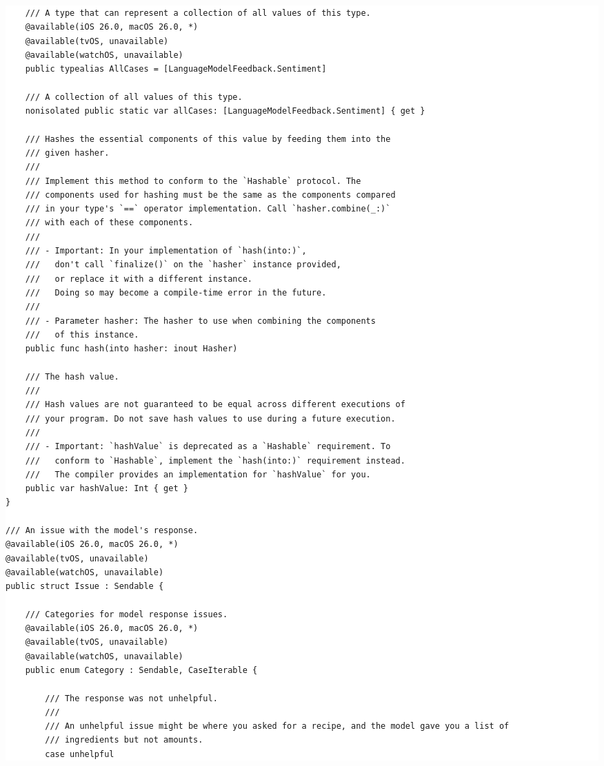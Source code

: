         /// A type that can represent a collection of all values of this type.
        @available(iOS 26.0, macOS 26.0, *)
        @available(tvOS, unavailable)
        @available(watchOS, unavailable)
        public typealias AllCases = [LanguageModelFeedback.Sentiment]

        /// A collection of all values of this type.
        nonisolated public static var allCases: [LanguageModelFeedback.Sentiment] { get }

        /// Hashes the essential components of this value by feeding them into the
        /// given hasher.
        ///
        /// Implement this method to conform to the `Hashable` protocol. The
        /// components used for hashing must be the same as the components compared
        /// in your type's `==` operator implementation. Call `hasher.combine(_:)`
        /// with each of these components.
        ///
        /// - Important: In your implementation of `hash(into:)`,
        ///   don't call `finalize()` on the `hasher` instance provided,
        ///   or replace it with a different instance.
        ///   Doing so may become a compile-time error in the future.
        ///
        /// - Parameter hasher: The hasher to use when combining the components
        ///   of this instance.
        public func hash(into hasher: inout Hasher)

        /// The hash value.
        ///
        /// Hash values are not guaranteed to be equal across different executions of
        /// your program. Do not save hash values to use during a future execution.
        ///
        /// - Important: `hashValue` is deprecated as a `Hashable` requirement. To
        ///   conform to `Hashable`, implement the `hash(into:)` requirement instead.
        ///   The compiler provides an implementation for `hashValue` for you.
        public var hashValue: Int { get }
    }

    /// An issue with the model's response.
    @available(iOS 26.0, macOS 26.0, *)
    @available(tvOS, unavailable)
    @available(watchOS, unavailable)
    public struct Issue : Sendable {

        /// Categories for model response issues.
        @available(iOS 26.0, macOS 26.0, *)
        @available(tvOS, unavailable)
        @available(watchOS, unavailable)
        public enum Category : Sendable, CaseIterable {

            /// The response was not unhelpful.
            ///
            /// An unhelpful issue might be where you asked for a recipe, and the model gave you a list of
            /// ingredients but not amounts.
            case unhelpful
